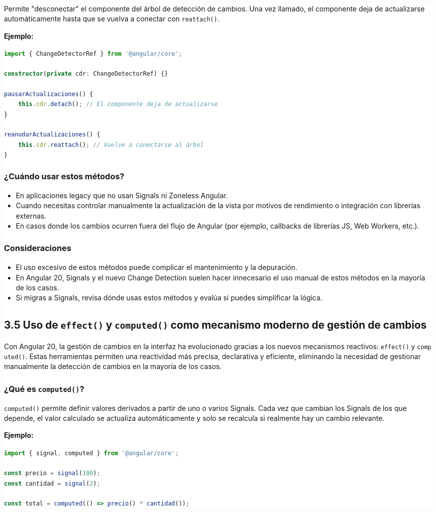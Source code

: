 Permite "desconectar" el componente del árbol de detección de cambios. Una vez llamado, el componente deja de actualizarse automáticamente hasta que se vuelva a conectar con `reattach()`.

**Ejemplo:**
```ts
import { ChangeDetectorRef } from '@angular/core';

constructor(private cdr: ChangeDetectorRef) {}

pausarActualizaciones() {
	this.cdr.detach(); // El componente deja de actualizarse
}

reanudarActualizaciones() {
	this.cdr.reattach(); // Vuelve a conectarse al árbol
}
```

### ¿Cuándo usar estos métodos?

- En aplicaciones legacy que no usan Signals ni Zoneless Angular.
- Cuando necesitas controlar manualmente la actualización de la vista por motivos de rendimiento o integración con librerías externas.
- En casos donde los cambios ocurren fuera del flujo de Angular (por ejemplo, callbacks de librerías JS, Web Workers, etc.).

### Consideraciones

- El uso excesivo de estos métodos puede complicar el mantenimiento y la depuración.
- En Angular 20, Signals y el nuevo Change Detection suelen hacer innecesario el uso manual de estos métodos en la mayoría de los casos.
- Si migras a Signals, revisa dónde usas estos métodos y evalúa si puedes simplificar la lógica.


## 3.5 Uso de `effect()` y `computed()` como mecanismo moderno de gestión de cambios

Con Angular 20, la gestión de cambios en la interfaz ha evolucionado gracias a los nuevos mecanismos reactivos: `effect()` y `computed()`. Estas herramientas permiten una reactividad más precisa, declarativa y eficiente, eliminando la necesidad de gestionar manualmente la detección de cambios en la mayoría de los casos.

### ¿Qué es `computed()`?

`computed()` permite definir valores derivados a partir de uno o varios Signals. Cada vez que cambian los Signals de los que depende, el valor calculado se actualiza automáticamente y solo se recalcula si realmente hay un cambio relevante.

**Ejemplo:**
```ts
import { signal, computed } from '@angular/core';

const precio = signal(100);
const cantidad = signal(2);

const total = computed(() => precio() * cantidad());
```

